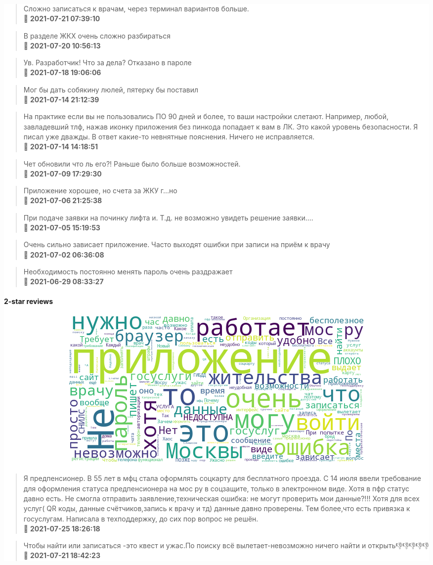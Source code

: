 > Сложно записаться к врачам, через терминал вариантов больше.<br> :date: __2021-07-21 07:39:10__

> В разделе ЖКХ очень сложно разбираться<br> :date: __2021-07-20 10:56:13__

> Ув. Разработчик! Что за дела? Отказано в пароле<br> :date: __2021-07-18 19:06:06__

> Мог бы дать собякину люлей, пятерку бы поставил<br> :date: __2021-07-14 21:12:39__

> На практике если вы не пользовались ПО 90 дней и более, то ваши настройки слетают. Например, любой, завладевший тлф, нажав иконку приложения без пинкода попадает к вам в ЛК. Это какой уровень безопасности. Я писал уже дважды. В ответ какие-то невнятные пояснения. Ничего не исправляется.<br> :date: __2021-07-14 14:18:51__

> Чет обновили что ль его?! Раньше было больше возможностей.<br> :date: __2021-07-09 17:29:30__

> Приложение хорошее, но счета за ЖКУ г...но<br> :date: __2021-07-06 21:25:38__

> При подаче заявки на починку лифта и. Т.д. не возможно увидеть решение заявки....<br> :date: __2021-07-05 15:19:53__

> Очень сильно зависает приложение. Часто выходят ошибки при записи на приём к врачу<br> :date: __2021-07-02 06:36:08__

> Необходимость постоянно менять пароль очень раздражает<br> :date: __2021-06-29 08:33:27__



#### 2-star reviews

<p align="center">
<img src="resources/ru.mos.app___2.4/2_star_reviews_wordcloud.png" alt="ru.mos.app 2 reviews"/>
</p>

> Я предпенсионер. В 55 лет в мфц стала оформлять соцкарту для бесплатного проезда. С 14 июля ввели требование для оформления статуса предпенсионера на мос ру в соцзащите, только в электронном виде. Хотя в пфр статус давно есть. Не смогла отправить заявление,техническая ошибка: не могут проверить мои данные?!!! Хотя для всех услуг( QR коды, данные счётчиков,запись к врачу и тд) данные давно проверены. Тем более,что есть привязка к госуслугам. Написала в техподдержку, до сих пор вопрос не решён.<br> :date: __2021-07-25 18:26:18__

> Чтобы найти или записаться -это квест и ужас.По поиску всё вылетает-невозможно ничего найти и открыть👎👎👎👎👎<br> :date: __2021-07-21 18:42:23__
